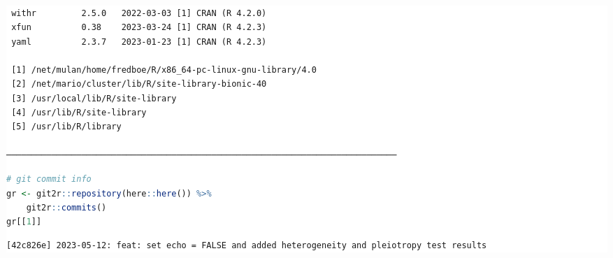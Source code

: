      withr         2.5.0   2022-03-03 [1] CRAN (R 4.2.0)
     xfun          0.38    2023-03-24 [1] CRAN (R 4.2.3)
     yaml          2.3.7   2023-01-23 [1] CRAN (R 4.2.3)

     [1] /net/mulan/home/fredboe/R/x86_64-pc-linux-gnu-library/4.0
     [2] /net/mario/cluster/lib/R/site-library-bionic-40
     [3] /usr/local/lib/R/site-library
     [4] /usr/lib/R/site-library
     [5] /usr/lib/R/library

    ──────────────────────────────────────────────────────────────────────────────

``` r
# git commit info
gr <- git2r::repository(here::here()) %>%
    git2r::commits()
gr[[1]] 
```

    [42c826e] 2023-05-12: feat: set echo = FALSE and added heterogeneity and pleiotropy test results
